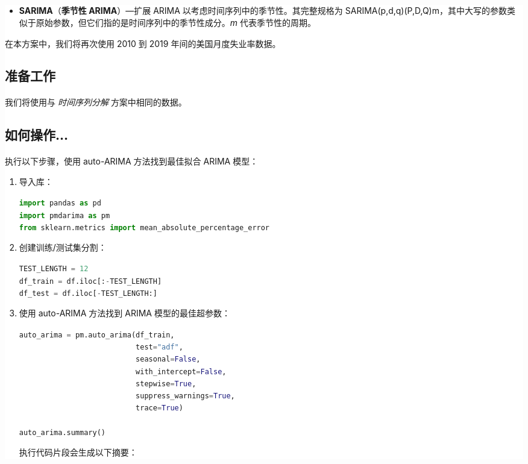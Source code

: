 +   **SARIMA**（**季节性 ARIMA**）—扩展 ARIMA 以考虑时间序列中的季节性。其完整规格为 SARIMA(p,d,q)(P,D,Q)m，其中大写的参数类似于原始参数，但它们指的是时间序列中的季节性成分。*m* 代表季节性的周期。

在本方案中，我们将再次使用 2010 到 2019 年间的美国月度失业率数据。

## 准备工作

我们将使用与 *时间序列分解* 方案中相同的数据。

## 如何操作...

执行以下步骤，使用 auto-ARIMA 方法找到最佳拟合 ARIMA 模型：

1.  导入库：

    ```py
    import pandas as pd
    import pmdarima as pm
    from sklearn.metrics import mean_absolute_percentage_error 
    ```

1.  创建训练/测试集分割：

    ```py
    TEST_LENGTH = 12
    df_train = df.iloc[:-TEST_LENGTH]
    df_test = df.iloc[-TEST_LENGTH:] 
    ```

1.  使用 auto-ARIMA 方法找到 ARIMA 模型的最佳超参数：

    ```py
    auto_arima = pm.auto_arima(df_train,
                               test="adf",
                               seasonal=False,
                               with_intercept=False,
                               stepwise=True,
                               suppress_warnings=True,
                               trace=True)

    auto_arima.summary() 
    ```

    执行代码片段会生成以下摘要：
